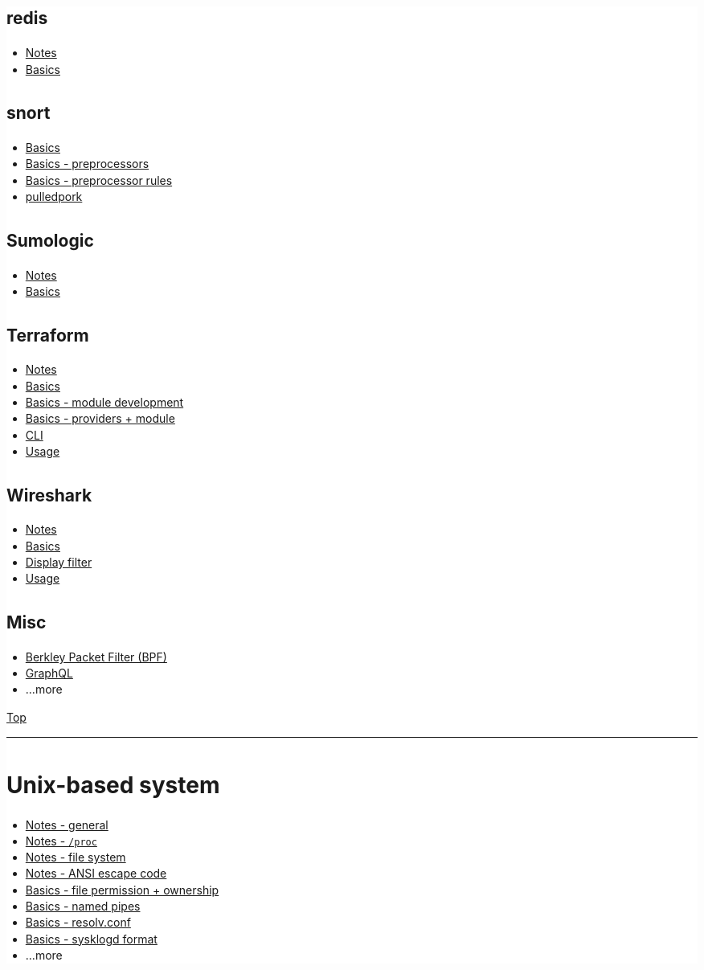 ## redis
* [Notes](https://www.evernote.com/l/ALlqVXP4ByRO7oZJct0EJIgi_eaNi9Cz3oM) 
* [Basics](https://www.evernote.com/l/ALlBJc1bdnBFFrFDPGVvRhkhlaISEU1xBFQ) 


## snort
* [Basics](https://www.evernote.com/l/ALmgYLBMg5FPFaOb20j-S2nkEgI7Q07lctY) 
* [Basics - preprocessors](https://www.evernote.com/l/ALnug0A3591K3Z9uu80t9847BknI23KV8hc) 
* [Basics - preprocessor rules](https://www.evernote.com/l/ALnTcKpXyB1KopruFFzpIgr2sczQhsaLeVA) 
* [pulledpork](https://www.evernote.com/l/ALmzzlVFaYFGubginfMCkEKKTR5ae8pokdE) 

## Sumologic
* [Notes](https://www.evernote.com/l/ALlPiiPrnSRG_6kFEVbkZv-1x-4r2AHikgU) 
* [Basics](https://www.evernote.com/l/ALm7YzMrKXNBIYGtTgBxXaiCFpPZbGUaw6s) 


## Terraform
* [Notes](https://www.evernote.com/l/ALndvp0mgI1Ddbg3wK8xb5ukPiDNXdSCVH8) 
* [Basics](https://www.evernote.com/l/ALkr_CYOACBAmITmNYN4gGIMSPaVp-SN9lM) 
* [Basics - module development](https://www.evernote.com/l/ALklvCeZjJRD0LMLH4_Vyp-OtrtIBiG_kl8) 
* [Basics - providers + module](https://www.evernote.com/l/ALk-wb7_8KBIbZ_SIF2WNrlDFpFYbsYEOfo) 
* [CLI](https://www.evernote.com/l/ALkB120AvYhK8JfzdfPpIwe5kSzQ5mIC5WY) 
* [Usage](https://www.evernote.com/l/ALll75zrcjlPGZ8FFU6KTqE4A6-4g-RsHi4) 


## Wireshark
* [Notes](https://www.evernote.com/l/ALm1o83GUCRNGLN3WZ7Ai9ePQ00RFd-uipY) 
* [Basics](https://www.evernote.com/l/ALn-RF9vcLBO87hRzHzraGtYjfAKVaOtZWo) 
* [Display filter](https://www.evernote.com/l/ALkI3ZULjodNwLTEnhzpCmH3XNyRd3bZHyY) 
* [Usage](https://www.evernote.com/l/ALnZOi_LSIlLeqWKodNJ1FWdiRPPPF7AqO0) 


## Misc
* [Berkley Packet Filter (BPF)](https://www.evernote.com/l/ALkoGSTcdAlH556Pnk43WBghZZRYiQNJLDI) 
* [GraphQL](https://www.evernote.com/l/ALmsGH2jKoxFerYgnOSSuC4E3PTpzug9A08) 
* ...more

[Top](#contents)

-----

# Unix-based system

* [Notes - general](https://www.evernote.com/l/ALkeGhLiJmVFKa5uH3XoG0WwBUd5UQUegnA) 
* [Notes - `/proc`](https://www.evernote.com/l/ALnyJfenF0VOHavFAxAOEWhK_rsz1i2pyI8) 
* [Notes - file system](https://www.evernote.com/l/ALm85NIXDHNHXozv4ZGsdHeV8JKDZ0tWF6E) 
* [Notes - ANSI escape code](https://www.evernote.com/l/ALmc8ES-TztDzoOCw_KHY3Sni5731nw7DPs) 
* [Basics - file permission + ownership](https://www.evernote.com/l/ALm8E_CX-CJIt43fFBLatd1VADNTlU1sTlM) 
* [Basics - named pipes](https://www.evernote.com/l/ALldWTHB2v9Mh5EM0MGevCJpirHai4j2sJM) 
* [Basics - resolv.conf](https://www.evernote.com/l/ALlj_8-lilNFwIieB67Q2HCb8enjngDJtlA) 
* [Basics - sysklogd format](https://www.evernote.com/l/ALncoc3A5FVDwbCCAzGRD94AfwNCR0xIBHs) 
* ...more
